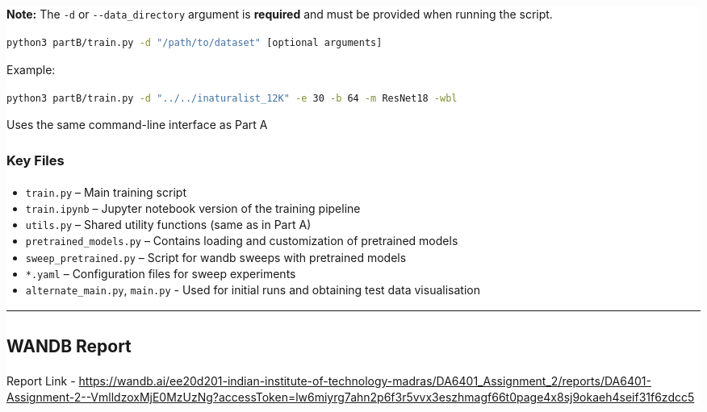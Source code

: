 **Note:** The `-d` or `--data_directory` argument is **required** and must be provided when running the script.

```bash
python3 partB/train.py -d "/path/to/dataset" [optional arguments]
```

Example:

```bash
python3 partB/train.py -d "../../inaturalist_12K" -e 30 -b 64 -m ResNet18 -wbl
```

Uses the same command-line interface as Part A

### Key Files

- `train.py` – Main training script  
- `train.ipynb` – Jupyter notebook version of the training pipeline  
- `utils.py` – Shared utility functions (same as in Part A)  
- `pretrained_models.py` – Contains loading and customization of pretrained models  
- `sweep_pretrained.py` – Script for wandb sweeps with pretrained models  
- `*.yaml` – Configuration files for sweep experiments
- `alternate_main.py`, `main.py` - Used for initial runs and obtaining test data visualisation

---

## WANDB Report

Report Link - https://wandb.ai/ee20d201-indian-institute-of-technology-madras/DA6401_Assignment_2/reports/DA6401-Assignment-2--VmlldzoxMjE0MzUzNg?accessToken=lw6miyrg7ahn2p6f3r5vvx3eszhmagf66t0page4x8sj9okaeh4seif31f6zdcc5